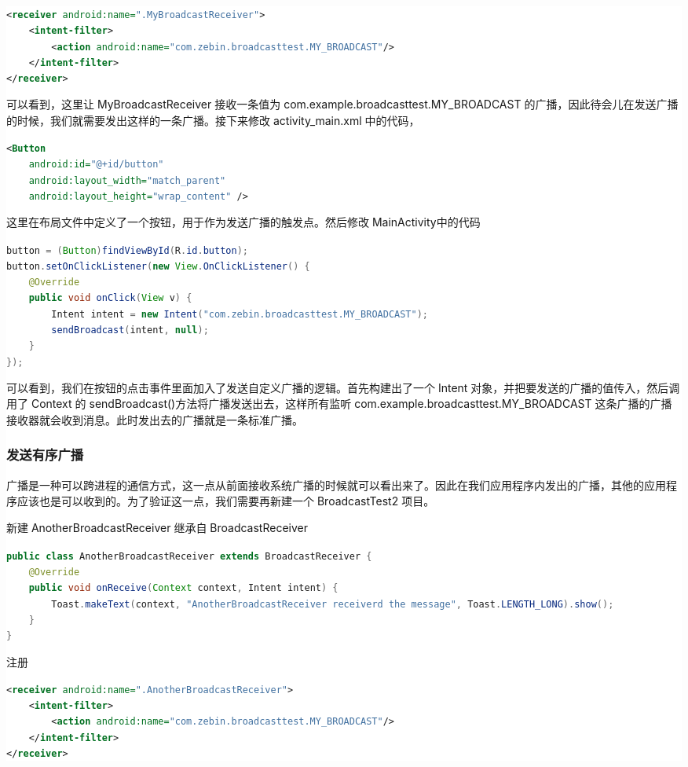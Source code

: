 ```xml
<receiver android:name=".MyBroadcastReceiver">
    <intent-filter>
        <action android:name="com.zebin.broadcasttest.MY_BROADCAST"/>
    </intent-filter>
</receiver>
```

可以看到，这里让 MyBroadcastReceiver 接收一条值为 com.example.broadcasttest.MY_BROADCAST 的广播，因此待会儿在发送广播的时候，我们就需要发出这样的一条广播。接下来修改 activity_main.xml 中的代码，

```xml
<Button
    android:id="@+id/button"
    android:layout_width="match_parent"
    android:layout_height="wrap_content" />

```

这里在布局文件中定义了一个按钮，用于作为发送广播的触发点。然后修改 MainActivity中的代码

```java
button = (Button)findViewById(R.id.button);
button.setOnClickListener(new View.OnClickListener() {
    @Override
    public void onClick(View v) {
        Intent intent = new Intent("com.zebin.broadcasttest.MY_BROADCAST");
        sendBroadcast(intent, null);
    }
});
```

可以看到，我们在按钮的点击事件里面加入了发送自定义广播的逻辑。首先构建出了一个 Intent 对象，并把要发送的广播的值传入，然后调用了 Context 的 sendBroadcast()方法将广播发送出去，这样所有监听 com.example.broadcasttest.MY_BROADCAST 这条广播的广播接收器就会收到消息。此时发出去的广播就是一条标准广播。


### 发送有序广播

广播是一种可以跨进程的通信方式，这一点从前面接收系统广播的时候就可以看出来了。因此在我们应用程序内发出的广播，其他的应用程序应该也是可以收到的。为了验证这一点，我们需要再新建一个 BroadcastTest2 项目。

新建 AnotherBroadcastReceiver 继承自 BroadcastReceiver

```java
public class AnotherBroadcastReceiver extends BroadcastReceiver {
    @Override
    public void onReceive(Context context, Intent intent) {
        Toast.makeText(context, "AnotherBroadcastReceiver receiverd the message", Toast.LENGTH_LONG).show();
    }
}
```

注册

```xml
<receiver android:name=".AnotherBroadcastReceiver">
    <intent-filter>
        <action android:name="com.zebin.broadcasttest.MY_BROADCAST"/>
    </intent-filter>
</receiver>
```
